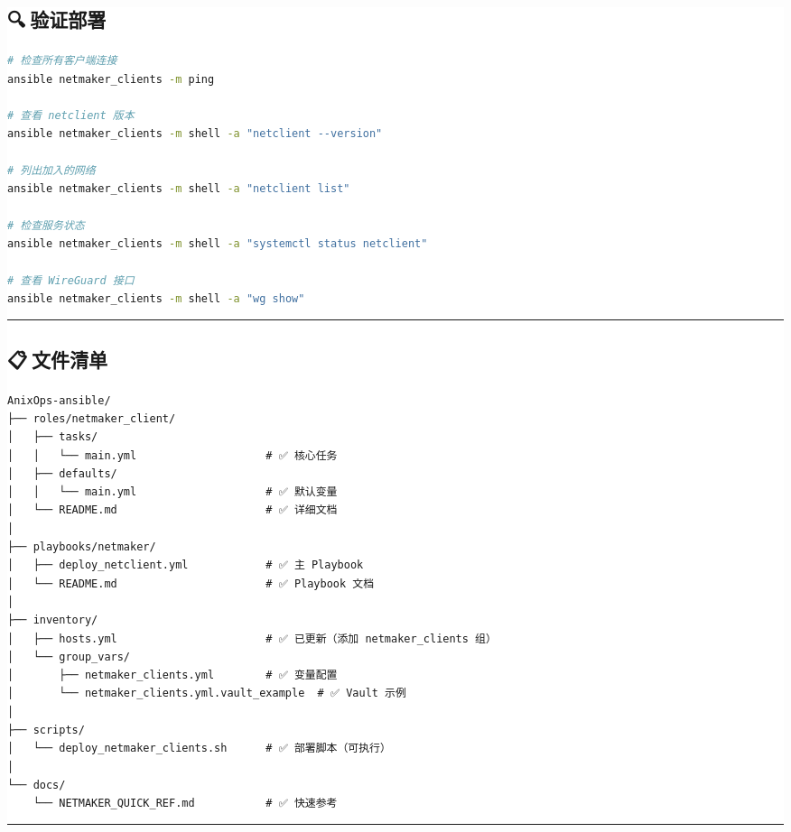 
## 🔍 验证部署

```bash
# 检查所有客户端连接
ansible netmaker_clients -m ping

# 查看 netclient 版本
ansible netmaker_clients -m shell -a "netclient --version"

# 列出加入的网络
ansible netmaker_clients -m shell -a "netclient list"

# 检查服务状态
ansible netmaker_clients -m shell -a "systemctl status netclient"

# 查看 WireGuard 接口
ansible netmaker_clients -m shell -a "wg show"
```

---

## 📋 文件清单

```
AnixOps-ansible/
├── roles/netmaker_client/
│   ├── tasks/
│   │   └── main.yml                    # ✅ 核心任务
│   ├── defaults/
│   │   └── main.yml                    # ✅ 默认变量
│   └── README.md                       # ✅ 详细文档
│
├── playbooks/netmaker/
│   ├── deploy_netclient.yml            # ✅ 主 Playbook
│   └── README.md                       # ✅ Playbook 文档
│
├── inventory/
│   ├── hosts.yml                       # ✅ 已更新（添加 netmaker_clients 组）
│   └── group_vars/
│       ├── netmaker_clients.yml        # ✅ 变量配置
│       └── netmaker_clients.yml.vault_example  # ✅ Vault 示例
│
├── scripts/
│   └── deploy_netmaker_clients.sh      # ✅ 部署脚本（可执行）
│
└── docs/
    └── NETMAKER_QUICK_REF.md           # ✅ 快速参考
```

---
